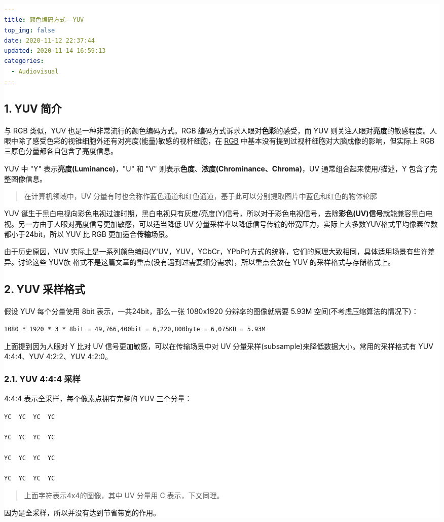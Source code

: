 ```yaml
---
title: 颜色编码方式——YUV
top_img: false
date: 2020-11-12 22:37:44
updated: 2020-11-14 16:59:13
categories:
  - Audiovisual
---
```



## 1. YUV 简介

与 RGB 类似，YUV 也是一种非常流行的颜色编码方式。RGB 编码方式诉求人眼对**色彩**的感受，而 YUV 则关注人眼对**亮度**的敏感程度。人眼中除了感受色彩的视锥细胞外还有对亮度(能量)敏感的视杆细胞，在 [RGB](./1.颜色编码方式——RGB.md) 中基本没有提到过视杆细胞对大脑成像的影响，但实际上 RGB 三原色分量都各自包含了亮度信息。

YUV 中 "Y" 表示**亮度(Luminance)**，"U" 和 "V" 则表示**色度**、**浓度(Chrominance、Chroma)**，UV 通常组合起来使用/描述，Y 包含了完整图像信息。

> 在计算机领域中，UV 分量有时也会称作蓝色通道和红色通道，基于此可以分别提取图片中蓝色和红色的物体轮廓

YUV 诞生于黑白电视向彩色电视过渡时期，黑白电视只有灰度/亮度(Y)信号，所以对于彩色电视信号，去除**彩色(UV)信号**就能兼容黑白电视。另一方由于人眼对亮度信号更加敏感，可以适当降低 UV 分量采样率以降低信号传输的带宽压力，实际上大多数YUV格式平均像素位数都小于24bit，所以 YUV 比 RGB 更加适合**传输**场景。

由于历史原因，YUV 实际上是一系列颜色编码(Y'UV，YUV，YCbCr，YPbPr)方式的统称，它们的原理大致相同，具体适用场景有些许差异。讨论这些 YUV族 格式不是这篇文章的重点(没有遇到过需要细分需求)，所以重点会放在 YUV 的采样格式与存储格式上。


## 2. YUV 采样格式

假设 YUV 每个分量使用 8bit 表示，一共24bit，那么一张 1080x1920 分辨率的图像就需要 5.93M 空间(不考虑压缩算法的情况下)：
```
1080 * 1920 * 3 * 8bit = 49,766,400bit = 6,220,800byte = 6,075KB = 5.93M
```

上面提到因为人眼对 Y 比对 UV 信号更加敏感，可以在传输场景中对 UV 分量采样(subsample)来降低数据大小。常用的采样格式有 YUV 4:4:4、YUV 4:2:2、YUV 4:2:0。

### 2.1. YUV 4:4:4 采样
4:4:4 表示全采样，每个像素点拥有完整的 YUV 三个分量：
```
YC  YC  YC  YC

YC  YC  YC  YC

YC  YC  YC  YC

YC  YC  YC  YC
```

> 上面字符表示4x4的图像，其中 UV 分量用 C 表示，下文同理。

因为是全采样，所以并没有达到节省带宽的作用。

